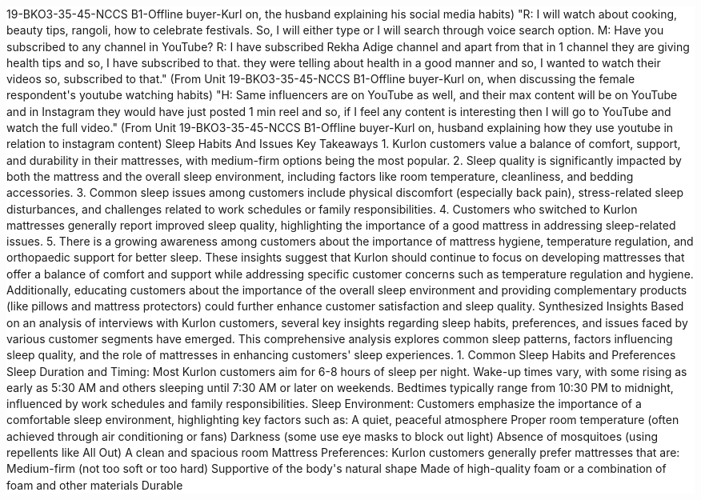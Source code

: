 19-BKO3-35-45-NCCS B1-Offline buyer-Kurl on, the husband explaining his social media habits) "R: I will watch about cooking, beauty tips, rangoli, how to celebrate festivals. So, I will either type or I will search through voice search option. M: Have you subscribed to any channel in YouTube? R: I have subscribed Rekha Adige channel and apart from that in 1 channel they are giving health tips and so, I have subscribed to that. they were telling about health in a good manner and so, I wanted to watch their videos so, subscribed to that." (From Unit 19-BKO3-35-45-NCCS B1-Offline buyer-Kurl on, when discussing the female respondent's youtube watching habits) "H: Same influencers are on YouTube as well, and their max content will be on YouTube and in Instagram they would have just posted 1 min reel and so, if I feel any content is interesting then I will go to YouTube and watch the full video." (From Unit 19-BKO3-35-45-NCCS B1-Offline buyer-Kurl on, husband explaining how they use youtube in relation to instagram content) Sleep Habits And Issues Key Takeaways 1. Kurlon customers value a balance of comfort, support, and durability in their mattresses, with medium-firm options being the most popular. 2. Sleep quality is significantly impacted by both the mattress and the overall sleep environment, including factors like room temperature, cleanliness, and bedding accessories. 3. Common sleep issues among customers include physical discomfort (especially back pain), stress-related sleep disturbances, and challenges related to work schedules or family responsibilities. 4. Customers who switched to Kurlon mattresses generally report improved sleep quality, highlighting the importance of a good mattress in addressing sleep-related issues. 5. There is a growing awareness among customers about the importance of mattress hygiene, temperature regulation, and orthopaedic support for better sleep. These insights suggest that Kurlon should continue to focus on developing mattresses that offer a balance of comfort and support while addressing specific customer concerns such as temperature regulation and hygiene. Additionally, educating customers about the importance of the overall sleep environment and providing complementary products (like pillows and mattress protectors) could further enhance customer satisfaction and sleep quality. Synthesized Insights Based on an analysis of interviews with Kurlon customers, several key insights regarding sleep habits, preferences, and issues faced by various customer segments have emerged. This comprehensive analysis explores common sleep patterns, factors influencing sleep quality, and the role of mattresses in enhancing customers' sleep experiences. 1. Common Sleep Habits and Preferences Sleep Duration and Timing: Most Kurlon customers aim for 6-8 hours of sleep per night. Wake-up times vary, with some rising as early as 5:30 AM and others sleeping until 7:30 AM or later on weekends. Bedtimes typically range from 10:30 PM to midnight, influenced by work schedules and family responsibilities. Sleep Environment: Customers emphasize the importance of a comfortable sleep environment, highlighting key factors such as: A quiet, peaceful atmosphere Proper room temperature (often achieved through air conditioning or fans) Darkness (some use eye masks to block out light) Absence of mosquitoes (using repellents like All Out) A clean and spacious room Mattress Preferences: Kurlon customers generally prefer mattresses that are: Medium-firm (not too soft or too hard) Supportive of the body's natural shape Made of high-quality foam or a combination of foam and other materials Durable